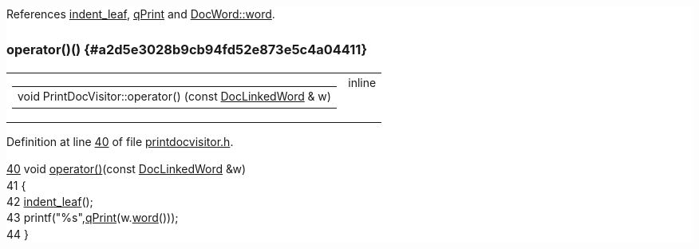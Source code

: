 </div>


References <a href="#a08f938ae14c9102bb86ad51eab58a2b4">indent&#95;leaf</a>, <a href="/web-doxygen/docs/api/files/src/qcstring-h/#a9851ebb5ae2f65b4d2b1d08421edbfd2">qPrint</a> and <a href="/web-doxygen/docs/api/classes/docword/#af9ecbc2daa4fb051a07c510ab0a7d461">DocWord::word</a>.
</div>
</div>

### operator()() {#a2d5e3028b9cb94fd52e873e5c4a04411}

<div class="doxyMemberItem">
<div class="doxyMemberProto">
<table class="doxyMemberLabels">
<tr class="doxyMemberLabels">
<td class="doxyMemberLabelsLeft">
<table class="doxyMemberName">
<tr>
<td class="doxyMemberName">void PrintDocVisitor::operator() (const <a href="/web-doxygen/docs/api/classes/doclinkedword">DocLinkedWord</a> &amp; w)</td>
</tr>
</table>
</td>
<td class="doxyMemberLabelsRight">
<span class="doxyMemberLabels">
<span class="doxyMemberLabel inline">inline</span>
</span>
</td>
</tr>
</table>
</div>
<div class="doxyMemberDoc">


<p>Definition at line <a href="/web-doxygen/docs/api/files/src/printdocvisitor-h/#l00040">40</a> of file <a href="/web-doxygen/docs/api/files/src/printdocvisitor-h">printdocvisitor.h</a>.</p>

<div class="doxyProgramListing">

<div class="doxyCodeLine"><span class="doxyLineNumber"><a href="#a2d5e3028b9cb94fd52e873e5c4a04411">40</a></span><span class="doxyLineContent"><span class="doxyHighlight">    </span><span class="doxyHighlightKeywordType">void</span><span class="doxyHighlight"> <a href="#a2d5e3028b9cb94fd52e873e5c4a04411">operator()</a>(</span><span class="doxyHighlightKeyword">const</span><span class="doxyHighlight"> <a href="/web-doxygen/docs/api/classes/doclinkedword">DocLinkedWord</a> &amp;w)</span></span></div>
<div class="doxyCodeLine"><span class="doxyLineNumber">41</span><span class="doxyLineContent"><span class="doxyHighlight">    {</span></span></div>
<div class="doxyCodeLine"><span class="doxyLineNumber">42</span><span class="doxyLineContent"><span class="doxyHighlight">      <a href="#a08f938ae14c9102bb86ad51eab58a2b4">indent_leaf</a>();</span></span></div>
<div class="doxyCodeLine"><span class="doxyLineNumber">43</span><span class="doxyLineContent"><span class="doxyHighlight">      printf(</span><span class="doxyHighlightStringLiteral">"%s"</span><span class="doxyHighlight">,<a href="/web-doxygen/docs/api/files/src/qcstring-h/#a9851ebb5ae2f65b4d2b1d08421edbfd2">qPrint</a>(w.<a href="/web-doxygen/docs/api/classes/doclinkedword/#a99a9908a9068fadb25871975cc41a507">word</a>()));</span></span></div>
<div class="doxyCodeLine"><span class="doxyLineNumber">44</span><span class="doxyLineContent"><span class="doxyHighlight">    }</span></span></div>
